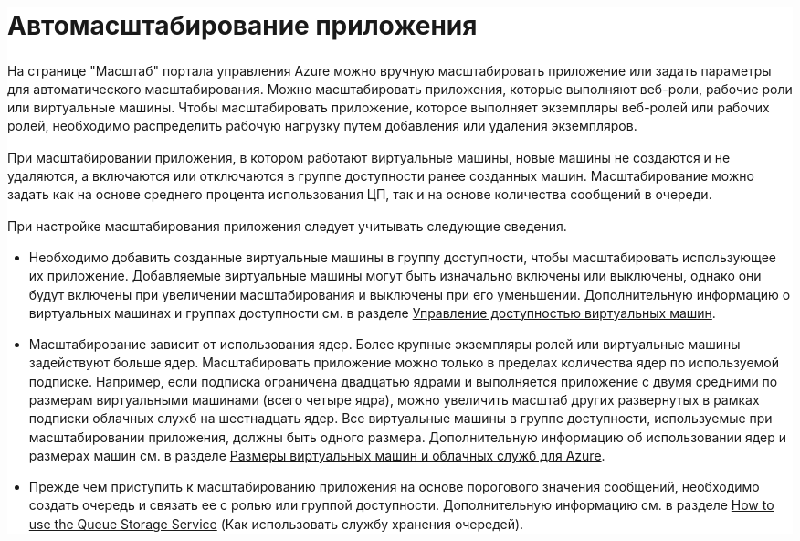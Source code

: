<properties 
	pageTitle="Настройка автомасштабирования для облачной службы | Microsoft Azure" 
	description="Узнайте, как с помощью портала настроить правила автоматического масштабирования для облачной службы и связанных ресурсов в Azure." 
	services="cloud-services" 
	documentationCenter="" 
	authors="Thraka" 
	manager="timlt" 
	editor=""/>

<tags 
	ms.service="cloud-services" 
	ms.workload="tbd" 
	ms.tgt_pltfrm="na" 
	ms.devlang="na" 
	ms.topic="article" 
	ms.date="09/08/2015"
	ms.author="adegeo"/>





# Автомасштабирование приложения

На странице "Масштаб" портала управления Azure можно вручную масштабировать приложение или задать параметры для автоматического масштабирования. Можно масштабировать приложения, которые выполняют веб-роли, рабочие роли или виртуальные машины. Чтобы масштабировать приложение, которое выполняет экземпляры веб-ролей или рабочих ролей, необходимо распределить рабочую нагрузку путем добавления или удаления экземпляров.

При масштабировании приложения, в котором работают виртуальные машины, новые машины не создаются и не удаляются, а включаются или отключаются в группе доступности ранее созданных машин. Масштабирование можно задать как на основе среднего процента использования ЦП, так и на основе количества сообщений в очереди.

При настройке масштабирования приложения следует учитывать следующие сведения.

- Необходимо добавить созданные виртуальные машины в группу доступности, чтобы масштабировать использующее их приложение. Добавляемые виртуальные машины могут быть изначально включены или выключены, однако они будут включены при увеличении масштабирования и выключены при его уменьшении. Дополнительную информацию о виртуальных машинах и группах доступности см. в разделе [Управление доступностью виртуальных машин](../virtual-machines-manage-availability.md).

- Масштабирование зависит от использования ядер. Более крупные экземпляры ролей или виртуальные машины задействуют больше ядер. Масштабировать приложение можно только в пределах количества ядер по используемой подписке. Например, если подписка ограничена двадцатью ядрами и выполняется приложение с двумя средними по размерам виртуальными машинами (всего четыре ядра), можно увеличить масштаб других развернутых в рамках подписки облачных служб на шестнадцать ядер. Все виртуальные машины в группе доступности, используемые при масштабировании приложения, должны быть одного размера. Дополнительную информацию об использовании ядер и размерах машин см. в разделе [Размеры виртуальных машин и облачных служб для Azure](http://msdn.microsoft.com/library/dn197896.aspx).

- Прежде чем приступить к масштабированию приложения на основе порогового значения сообщений, необходимо создать очередь и связать ее с ролью или группой доступности. Дополнительную информацию см. в разделе [How to use the Queue Storage Service](../storage-dotnet-how-to-use-queues.md) (Как использовать службу хранения очередей).
